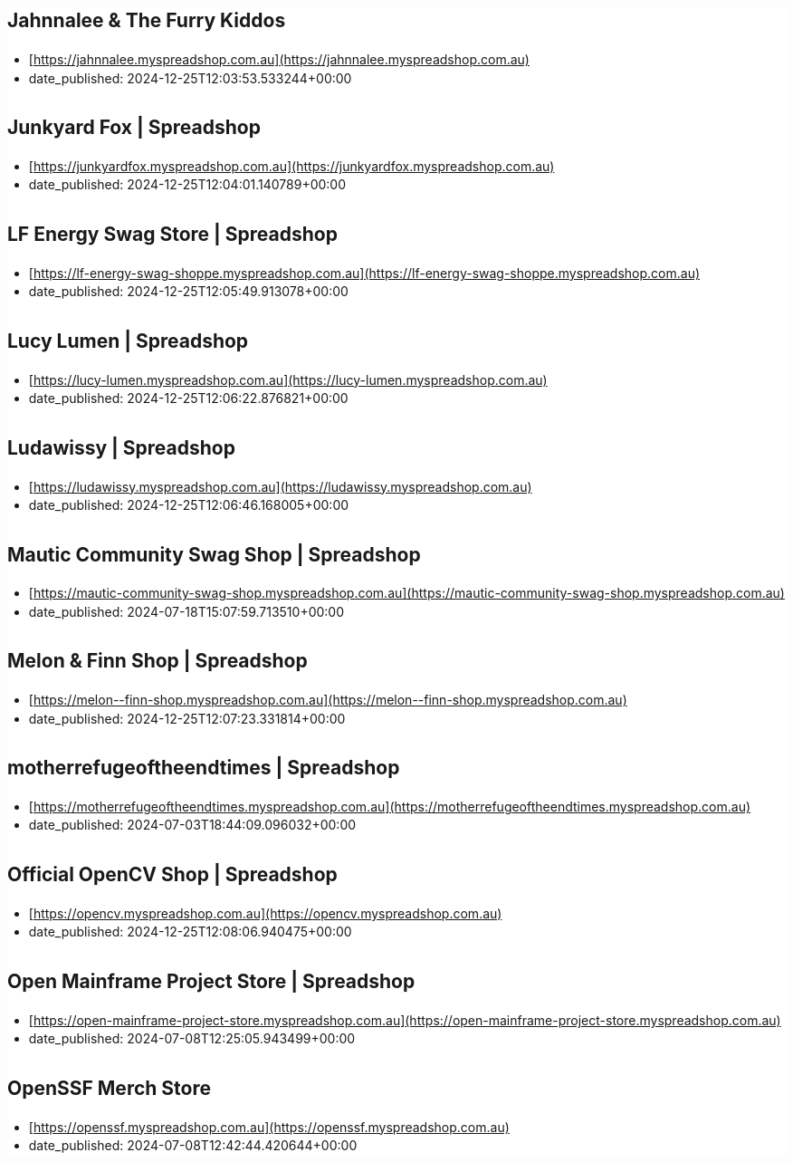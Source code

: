  ## Jahnnalee & The Furry Kiddos
 - [https://jahnnalee.myspreadshop.com.au](https://jahnnalee.myspreadshop.com.au)
 - date_published: 2024-12-25T12:03:53.533244+00:00

 ## Junkyard Fox | Spreadshop
 - [https://junkyardfox.myspreadshop.com.au](https://junkyardfox.myspreadshop.com.au)
 - date_published: 2024-12-25T12:04:01.140789+00:00

 ## LF Energy Swag Store | Spreadshop
 - [https://lf-energy-swag-shoppe.myspreadshop.com.au](https://lf-energy-swag-shoppe.myspreadshop.com.au)
 - date_published: 2024-12-25T12:05:49.913078+00:00

 ## Lucy Lumen | Spreadshop
 - [https://lucy-lumen.myspreadshop.com.au](https://lucy-lumen.myspreadshop.com.au)
 - date_published: 2024-12-25T12:06:22.876821+00:00

 ## Ludawissy | Spreadshop
 - [https://ludawissy.myspreadshop.com.au](https://ludawissy.myspreadshop.com.au)
 - date_published: 2024-12-25T12:06:46.168005+00:00

 ## Mautic Community Swag Shop | Spreadshop
 - [https://mautic-community-swag-shop.myspreadshop.com.au](https://mautic-community-swag-shop.myspreadshop.com.au)
 - date_published: 2024-07-18T15:07:59.713510+00:00

 ## Melon & Finn Shop | Spreadshop
 - [https://melon--finn-shop.myspreadshop.com.au](https://melon--finn-shop.myspreadshop.com.au)
 - date_published: 2024-12-25T12:07:23.331814+00:00

 ## motherrefugeoftheendtimes | Spreadshop
 - [https://motherrefugeoftheendtimes.myspreadshop.com.au](https://motherrefugeoftheendtimes.myspreadshop.com.au)
 - date_published: 2024-07-03T18:44:09.096032+00:00

 ## Official OpenCV Shop | Spreadshop
 - [https://opencv.myspreadshop.com.au](https://opencv.myspreadshop.com.au)
 - date_published: 2024-12-25T12:08:06.940475+00:00

 ## Open Mainframe Project Store | Spreadshop
 - [https://open-mainframe-project-store.myspreadshop.com.au](https://open-mainframe-project-store.myspreadshop.com.au)
 - date_published: 2024-07-08T12:25:05.943499+00:00

 ## OpenSSF Merch Store
 - [https://openssf.myspreadshop.com.au](https://openssf.myspreadshop.com.au)
 - date_published: 2024-07-08T12:42:44.420644+00:00
